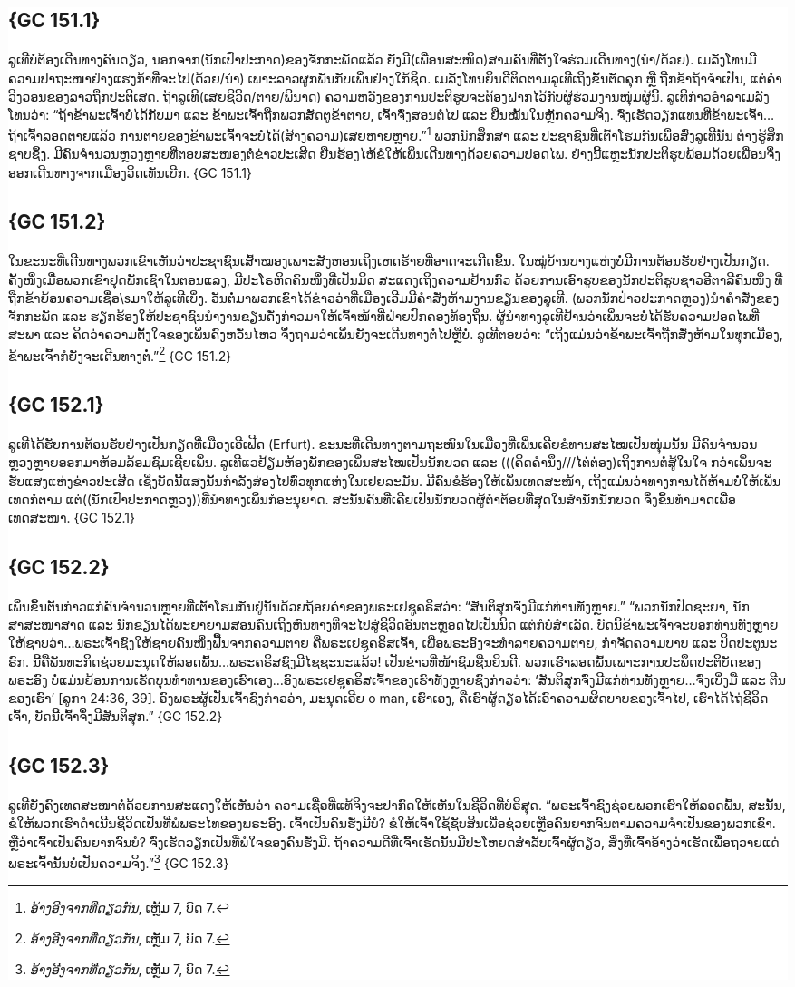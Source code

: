 [^8]: *ອ້າງອີງຈາກທີ່ດຽວກັນ*, ເຫຼັ້ມ 7, ບົດ 6.

## {GC 151.1}

ລູເທີບໍ່ຕ້ອງເດີນທາງຄົນດຽວ, ນອກຈາກ(ນັກເປົ່າປະກາດ)ຂອງຈັກກະພັດແລ້ວ ຍັງມີ(ເພື່ອນສະໜິດ)ສາມຄົນທີ່ຕັ້ງໃຈຮ່ວມເດີນທາງ(ນຳ/ດ້ວຍ). ເມລັງໂທນມີຄວາມປາຖະໜາຢ່າງແຮງກ້າທີ່ຈະໄປ(ດ້ວຍ/ນຳ) ເພາະລາວຜູກພັນກັບເພິ່ນຢ່າງໃກ້ຊິດ. ເມລັງໂທນຍິນດີຕິດຕາມລູເທີເຖິງຂັ້ນຕັດຄຸກ ຫຼື ຖືກຂ້າຖ້າຈຳເປັນ, ແຕ່ຄຳວິງວອນຂອງລາວຖືກປະຕິເສດ. ຖ້າລູເທີ(ເສຍຊີວິດ/ຕາຍ/ພິນາດ) ຄວາມຫວັງຂອງການປະຕິຮູບຈະຕ້ອງຝາກໄວ້ກັບຜູ້ຮ່ວມງານໜຸ່ມຜູ້ນີ້. ລູເທີກ່າວອຳລາເມລັງໂທນວ່າ: “ຖ້າຂ້າພະເຈົ້າບໍ່ໄດ້ກັບມາ ແລະ ຂ້າພະເຈົ້າຖືກພວກສັດຕູຂ້າຕາຍ, ເຈົ້າຈົ່ງສອນຕໍ່ໄປ ແລະ ຢືນໝັ້ນໃນຫຼັກຄວາມຈິງ. ຈົ່ງເຮັດວຽກແທນທີ່ຂ້າພະເຈົ້າ…ຖ້າເຈົ້າລອດຕາຍແລ້ວ ການຕາຍຂອງຂ້າພະເຈົ້າຈະບໍ່ໄດ້(ສ້າງຄວາມ)ເສຍຫາຍຫຼາຍ.”[^9] ພວກນັກສຶກສາ ແລະ ປະຊາຊົນທີ່ເຕົ້າໂຮມກັນເພື່ອສົ່ງລູເທີນັ້ນ ຕ່າງຮູ້ສຶກຊາບຊຶ້ງ. ມີຄົນຈຳນວນຫຼວງຫຼາຍທີ່ຕອບສະໜອງຕໍ່ຂ່າວປະເສີດ ຢືນຮ້ອງໄຫ້ຂໍໃຫ້ເພິ່ນເດີນທາງດ້ວຍຄວາມປອດໄພ. ຢ່າງນີ້ແຫຼະນັກປະຕິຮູບພ້ອມດ້ວຍເພື່ອນຈຶ່ງອອກເດີນທາງຈາກເມືອງວິດເທັນເບີກ. {GC 151.1}

[^9]: *ອ້າງອີງຈາກທີ່ດຽວກັນ*, ເຫຼັ້ມ 7, ບົດ 7.

## {GC 151.2}

ໃນຂະນະທີ່ເດີນທາງພວກເຂົາເຫັນວ່າປະຊາຊົນເສົ້າໝອງເພາະສັງຫອນເຖິງເຫດຮ້າຍທີ່ອາດຈະເກີດຂຶ້ນ. ໃນໝູ່ບ້ານບາງແຫ່ງບໍ່ມີການຕ້ອນຮັບຢ່າງເປັນກຽດ. ຄັ້ງໜຶ່ງເມື່ອພວກເຂົາຢຸດພັກເຊົາໃນຕອນແລງ, ມີປະໂຣຫິດຄົນໜຶ່ງທີ່ເປັນມິດ ສະແດງເຖິງຄວາມຢ້ານກົວ ດ້ວຍການເອົາຮູບຂອງນັກປະຕິຮູບຊາວອີຕາລີຄົນໜຶ່ງ ທີ່ຖືກຂ້າຍ້ອນຄວາມເຊື່ອ\sມາໃຫ້ລູເທີເບິ່ງ. ວັນຕໍ່ມາພວກເຂົາໄດ້ຂ່າວວ່າທີ່ເມືອງເວີມມີຄຳສັ່ງຫ້າມງານຂຽນຂອງລູເທີ. (ພວກນັກປ່າວປະກາດຫຼວງ)ນຳຄຳສັ່ງຂອງຈັກກະພັດ ແລະ ຮຽກຮ້ອງໃຫ້ປະຊາຊົນນຳງານຂຽນດັ່ງກ່າວມາໃຫ້ເຈົ້າໜ້າທີ່ຝ່າຍປົກຄອງທ້ອງຖິ່ນ. ຜູ້ນຳທາງລູເທີຢ້ານວ່າເພິ່ນຈະບໍ່ໄດ້ຮັບຄວາມປອດໄພທີ່ສະພາ ແລະ ຄິດວ່າຄວາມຕັ້ງໃຈຂອງເພິ່ນຄົງຫວັ່ນໄຫວ ຈຶ່ງຖາມວ່າເພິ່ນຍັງຈະເດີນທາງຕໍ່ໄປຫຼືບໍ່. ລູເທີຕອບວ່າ: “ເຖິງແມ່ນວ່າຂ້າພະເຈົ້າຖືກສັ່ງຫ້າມໃນທຸກເມືອງ, ຂ້າພະເຈົ້າກໍຍັງຈະເດີນທາງຕໍ່.”[^10] {GC 151.2}

[^10]:*ອ້າງອີງຈາກທີ່ດຽວກັນ*, ເຫຼັ້ມ 7, ບົດ 7.

## {GC 152.1}

ລູເທີໄດ້ຮັບການຕ້ອນຮັບຢ່າງເປັນກຽດທີ່ເມືອງເອີເຟີດ (Erfurt). ຂະນະທີ່ເດີນທາງຕາມຖະໜົນໃນເມືອງທີ່ເພິ່ນເຄີຍຂໍທານສະໄໝເປັນໜຸ່ມນັ້ນ ມີຄົນຈຳນວນຫຼວງຫຼາຍອອກມາຫ້ອມລ້ອມຊົມເຊີຍເພິ່ນ. ລູເທີແວຢ້ຽມຫ້ອງພັກຂອງເພິ່ນສະໄໝເປັນນັກບວດ ແລະ (((ຄິດຄຳນຶງ///ໄຕ່ຕ່ອງ)ເຖິງການຕໍ່ສູ້ໃນໃຈ ກວ່າເພິ່ນຈະຮັບແສງແຫ່ງຂ່າວປະເສີດ ເຊິ່ງບັດນີ້ແສງນັ້ນກຳລັງສ່ອງໄປທົ່ວທຸກແຫ່ງໃນເຢຍລະມັນ. ມີຄົນຂໍຮ້ອງໃຫ້ເພິ່ນເທດສະໜ້າ, ເຖິງແມ່ນວ່າທາງການໄດ້ຫ້າມບໍ່ໃຫ້ເພິ່ນເທດກໍຕາມ ແຕ່((ນັກເປົ່າປະກາດຫຼວງ))ທີ່ນຳທາງເພິ່ນກໍອະນຸຍາດ. ສະນັ້ນຄົນທີ່ເຄີຍເປັນນັກບວດຜູ້ຕ່ຳຕ້ອຍທີ່ສຸດໃນສຳນັກນັກບວດ ຈຶ່ງຂຶ້ນທຳມາດເພື່ອເທດສະໜາ. {GC 152.1}

## {GC 152.2}

ເພິ່ນຂຶ້ນຕົ້ນກ່າວແກ່ຄົນຈຳນວນຫຼາຍທີ່ເຕົ້າໂຮມກັນຢູ່ນັ້ນດ້ວຍຖ້ອຍຄຳຂອງພຣະເຢຊູຄຣິສວ່າ: “ສັນຕິສຸກຈົ່ງມີແກ່ທ່ານທັງຫຼາຍ.” “ພວກນັກປັດຊະຍາ, ນັກສາສະໜາສາດ ແລະ ນັກຂຽນໄດ້ພະຍາຍາມສອນຄົນເຖິງຫົນທາງທີ່ຈະໄປສູ່ຊີວິດອັນຕະຫຼອດໄປເປັນນິດ ແຕ່ກໍບໍ່ສຳເລັດ. ບັດນີ້ຂ້າພະເຈົ້າຈະບອກທ່ານທັງຫຼາຍໃຫ້ຊາບວ່າ…ພຣະເຈົ້າຊົງໃຫ້ຊາຍຄົນໜຶ່ງຟື້ນຈາກຄວາມຕາຍ ຄືພຣະເຢຊູຄຣິສເຈົ້າ, ເພື່ອພຣະອົງຈະທຳລາຍຄວາມຕາຍ, ກຳຈັດຄວາມບາບ ແລະ ປິດປະຕູນະຣົກ. ນີ້ຄືພັນທະກິດຊ່ວຍມະນຸດໃຫ້ລອດພົ້ນ…ພຣະຄຣິສຊົງມີໄຊຊະນະແລ້ວ! ເປັນຂ່າວທີ່ໜ້າຊົມຊື່ນຍິນດີ. ພວກເຮົາລອດພົ້ນເພາະການປະພຶດປະຕິບັດຂອງພຣະອົງ ບໍ່ແມ່ນຍ້ອນການເຮັດບຸນທຳທານຂອງເຮົາເອງ…ອົງພຣະເຢຊູຄຣິສເຈົ້າຂອງເຮົາທັງຫຼາຍຊົງກ່າວວ່າ: ‘ສັນຕິສຸກຈົ່ງມີແກ່ທ່ານທັງຫຼາຍ…ຈົ່ງເບິ່ງມື ແລະ ຕີນຂອງເຮົາ’ [ລູກາ 24:36, 39]. ອົງພຣະຜູ້ເປັນເຈົ້າຊົງກ່າວວ່າ, ມະນຸດເອີຍ o man, ເຮົາເອງ, ຄືເຮົາຜູ້ດຽວໄດ້ເອົາຄວາມຜິດບາບຂອງເຈົ້າໄປ, ເຮົາໄດ້ໄຖ່ຊີວິດເຈົ້າ, ບັດນີ້ເຈົ້າຈຶ່ງມີສັນຕິສຸກ.” {GC 152.2}

## {GC 152.3}

ລູເທີຍັງຄົງເທດສະໜາຕໍ່ດ້ວຍການສະແດງໃຫ້ເຫັນວ່າ ຄວາມເຊື່ອທີ່ແທ້ຈິງຈະປາກົດໃຫ້ເຫັນໃນຊີວິດທີ່ບໍຣິສຸດ. “ພຣະເຈົ້າຊົງຊ່ວຍພວກເຮົາໃຫ້ລອດພົ້ນ, ສະນັ້ນ, ຂໍໃຫ້ພວກເຮົາດຳເນີນຊີວິດເປັນທີ່ພໍພຣະໄທຂອງພຣະອົງ. ເຈົ້າເປັນຄົນຮັ່ງມີບໍ? ຂໍໃຫ້ເຈົ້າໃຊ້ຊັບສິນເພື່ອຊ່ວຍເຫຼືອຄົນຍາກຈົນຕາມຄວາມຈຳເປັນຂອງພວກເຂົາ. ຫຼືວ່າເຈົ້າເປັນຄົນຍາກຈົນບໍ? ຈົ່ງເຮັດວຽກເປັນທີ່ພໍໃຈຂອງຄົນຮັ່ງມີ. ຖ້າຄວາມດີທີ່ເຈົ້າເຮັດນັ້ນມີປະໂຫຍດສຳລັບເຈົ້າຜູ້ດຽວ, ສິ່ງທີ່ເຈົ້າອ້າງວ່າເຮັດເພື່ອຖວາຍແດ່ພຣະເຈົ້ານັ້ນບໍ່ເປັນຄວາມຈິງ.”[^11] {GC 152.3}


[^1]: ໂດບິນເຍ, ເຫຼັ້ມ 6, ບົດ 11.
[^2]: *ອ້າງອີງຈາກທີ່ດຽວກັນ*, ເຫຼັ້ມ 7, ບົດ 1.
[^3]: *ອ້າງອີງຈາກທີ່ດຽວກັນ*, ເຫຼັ້ມ 7, ບົດ 1.
[^4]: ໄວລີ, ເຫຼັ້ມ 6, ບົດ 4.
[^5]: ໂດບິນເຍ, ເຫຼັ້ມ 7, ບົດ 3.
[^6]: *ອ້າງອີງຈາກທີ່ດຽວກັນ*, ເຫຼັ້ມ 7, ບົດ 4.
[^7]: *ອ້າງອີງຈາກທີ່ດຽວກັນ*, ເຫຼັ້ມ 7, ບົດ 4.
[^11]: *ອ້າງອີງຈາກທີ່ດຽວກັນ*, ເຫຼັ້ມ 7, ບົດ 7.
[^12]: *ອ້າງອີງຈາກທີ່ດຽວກັນ*, ເຫຼັ້ມ 7, ບົດ 7.
[^13]: *ອ້າງອີງຈາກທີ່ດຽວກັນ*, ເຫຼັ້ມ 7, ບົດ 7.
[^14]: *ອ້າງອີງຈາກທີ່ດຽວກັນ*, ເຫຼັ້ມ 7, ບົດ 8.
[^15]: ມາຕິນ, ໜ້າ 393.
[^16]: ໂດບິນເຍ, ເຫຼັ້ມ 7, ບົດ 8.
[^17]: *ອ້າງອີງຈາກທີ່ດຽວກັນ*, ເຫຼັ້ມ 7, ບົດ 8.